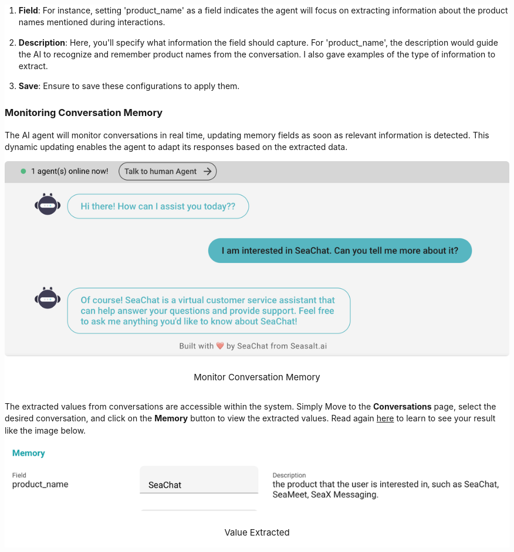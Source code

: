 
1. **Field**: For instance, setting 'product_name' as a field indicates the agent will focus on extracting information about the product names mentioned during interactions.

2. **Description**: Here, you'll specify what information the field should capture. For 'product_name', the description would guide the AI to recognize and remember product names from the conversation. I also gave examples of the type of information to extract.

3. **Save**: Ensure to save these configurations to apply them.

### Monitoring Conversation Memory

The AI agent will monitor conversations in real time, updating memory fields as soon as relevant information is detected. This dynamic updating enables the agent to adapt its responses based on the extracted data.

<div style="display: flex; flex-direction: column; align-items: center;">
<div style="width: 100%; text-align: center; display: flex; flex-direction: column; align-items: center; justify-item: center">
    <a href="/images/product-updates/seachat/en/memory/example-conversation.png" target="_blank">
    <img width="100%" style="border-radius: 0.4rem; cursor: zoom-in;" src="/images/product-updates/seachat/en/memory/example-conversation.png" alt="">
    </a>
</div>
    <p style="margin-top: 20px; font-size: 15px">Monitor Conversation Memory</p>
</div>

The extracted values from conversations are accessible within the system. Simply Move to the **Conversations** page, select the desired conversation, and click on the **Memory** button to view the extracted values. Read again [here](#monitor-conversation-memory) to learn to see your result like the image below.

<div style="display: flex; flex-direction: column; align-items: center;">
<div style="width: 100%; text-align: center; display: flex; flex-direction: column; align-items: center; justify-item: center">
    <a href="/images/product-updates/seachat/en/memory/example-result.png" target="_blank">
    <img width="100%" style="border-radius: 0.4rem; cursor: zoom-in;" src="/images/product-updates/seachat/en/memory/example-result.png" alt="">
    </a>
</div>
 <p style="margin-top: 20px; font-size: 15px">Value Extracted</p>
</div>
